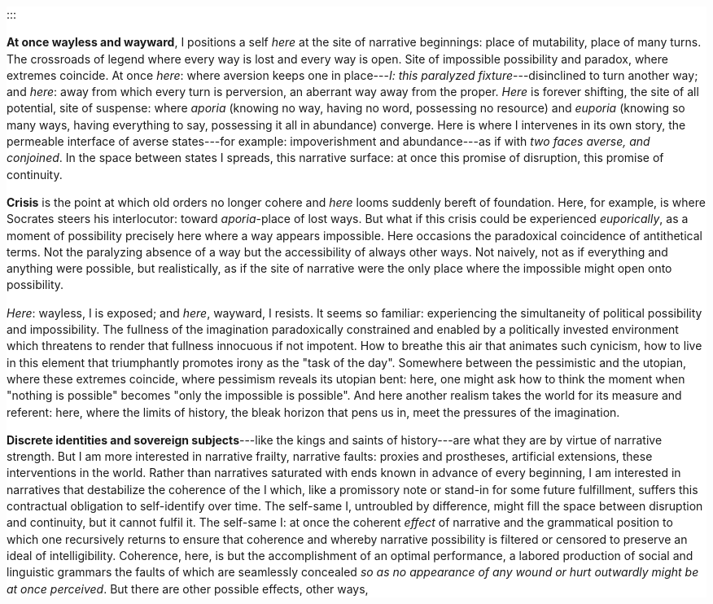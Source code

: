 :::


**At once wayless and wayward**, I positions a self *here* at the site
of narrative beginnings: place of mutability, place of many turns. The
crossroads of legend where every way is lost and every way is open.
Site of impossible possibility and paradox, where extremes coincide.
At once *here*: where aversion keeps one in place---*I: this paralyzed
fixture*---disinclined to turn another way; and *here*: away from
which every turn is perversion, an aberrant way away from the proper.
*Here* is forever shifting, the site of all potential, site of
suspense: where *aporia* (knowing no way, having no word, possessing
no resource) and *euporia* (knowing so many ways, having everything to
say, possessing it all in abundance) converge. Here is where I
intervenes in its own story, the permeable interface of averse
states---for example: impoverishment and abundance---as if with *two
faces averse, and conjoined*. In the space between states I spreads,
this narrative surface: at once this promise of disruption, this
promise of continuity.


**Crisis** is the point at which old orders no longer cohere and
*here* looms suddenly bereft of foundation. Here, for example, is
where Socrates steers his interlocutor: toward *aporia*-place of lost
ways. But what if this crisis could be experienced *euporically*, as a
moment of possibility precisely here where a way appears impossible.
Here occasions the paradoxical coincidence of antithetical terms. Not
the paralyzing absence of a way but the accessibility of always other
ways. Not naively, not as if everything and anything were possible,
but realistically, as if the site of narrative were the only place
where the impossible might open onto possibility.


*Here*: wayless, I is exposed; and *here*, wayward, I resists. It
seems so familiar: experiencing the simultaneity of political
possibility and impossibility. The fullness of the imagination
paradoxically constrained and enabled by a politically invested
environment which threatens to render that fullness innocuous if not
impotent. How to breathe this air that animates such cynicism, how to
live in this element that triumphantly promotes irony as the \"task of
the day\". Somewhere between the pessimistic and the utopian, where
these extremes coincide, where pessimism reveals its utopian bent:
here, one might ask how to think the moment when \"nothing is
possible\" becomes \"only the impossible is possible\". And here
another realism takes the world for its measure and referent: here,
where the limits of history, the bleak horizon that pens us in, meet
the pressures of the imagination.


**Discrete identities and sovereign subjects**---like the kings and
saints of history---are what they are by virtue of narrative strength.
But I am more interested in narrative frailty, narrative faults:
proxies and prostheses, artificial extensions, these interventions in
the world. Rather than narratives saturated with ends known in advance
of every beginning, I am interested in narratives that destabilize the
coherence of the I which, like a promissory note or stand-in for some
future fulfillment, suffers this contractual obligation to
self-identify over time. The self-same I, untroubled by difference,
might fill the space between disruption and continuity, but it cannot
fulfil it. The self-same I: at once the coherent *effect* of narrative
and the grammatical position to which one recursively returns to
ensure that coherence and whereby narrative possibility is filtered or
censored to preserve an ideal of intelligibility. Coherence, here, is
but the accomplishment of an optimal performance, a labored production
of social and linguistic grammars the faults of which are seamlessly
concealed *so as no appearance of any wound or hurt outwardly might be
at once perceived*. But there are other possible effects, other ways,